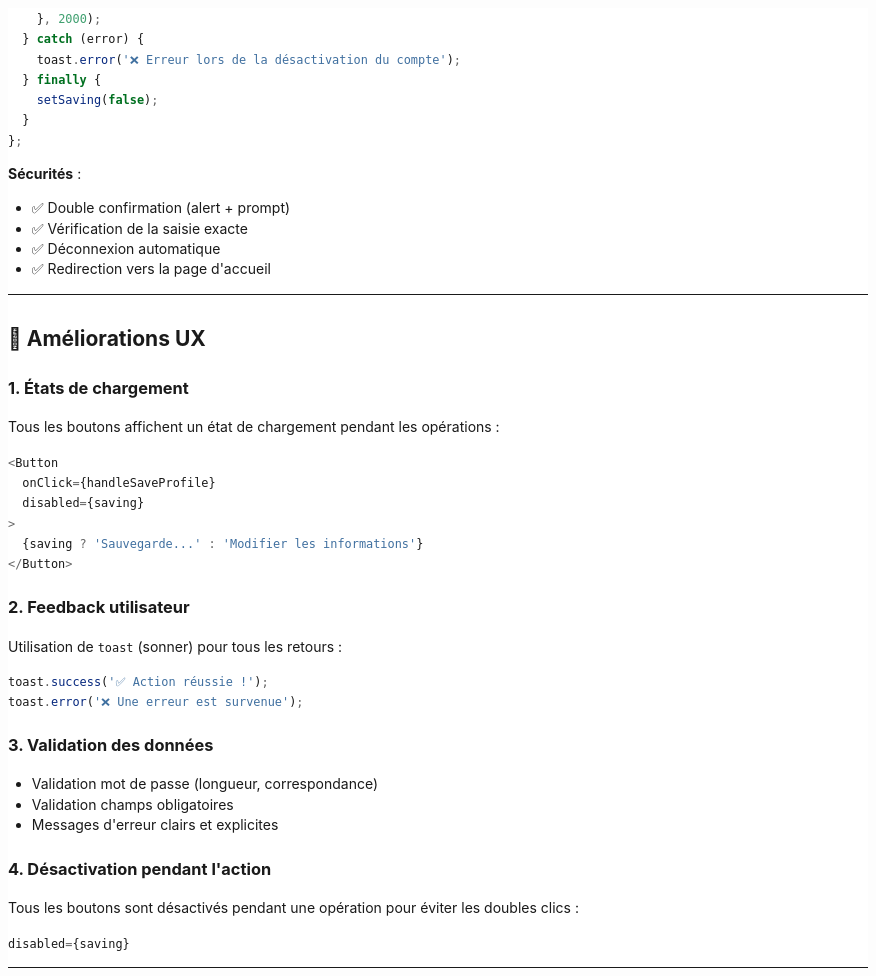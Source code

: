 ```typescript
    }, 2000);
  } catch (error) {
    toast.error('❌ Erreur lors de la désactivation du compte');
  } finally {
    setSaving(false);
  }
};
```

**Sécurités** :
- ✅ Double confirmation (alert + prompt)
- ✅ Vérification de la saisie exacte
- ✅ Déconnexion automatique
- ✅ Redirection vers la page d'accueil

---

## 🎨 Améliorations UX

### 1. **États de chargement**

Tous les boutons affichent un état de chargement pendant les opérations :

```typescript
<Button 
  onClick={handleSaveProfile}
  disabled={saving}
>
  {saving ? 'Sauvegarde...' : 'Modifier les informations'}
</Button>
```

### 2. **Feedback utilisateur**

Utilisation de `toast` (sonner) pour tous les retours :

```typescript
toast.success('✅ Action réussie !');
toast.error('❌ Une erreur est survenue');
```

### 3. **Validation des données**

- Validation mot de passe (longueur, correspondance)
- Validation champs obligatoires
- Messages d'erreur clairs et explicites

### 4. **Désactivation pendant l'action**

Tous les boutons sont désactivés pendant une opération pour éviter les doubles clics :

```typescript
disabled={saving}
```

---
